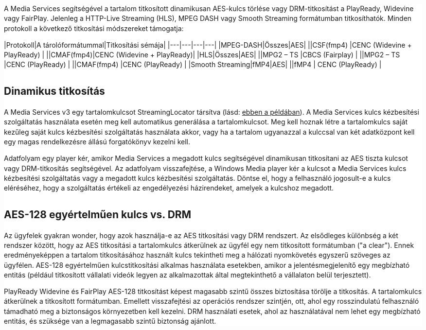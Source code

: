 A Media Services segítségével a tartalom titkosított dinamikusan AES-kulcs törlése vagy DRM-titkosítást a PlayReady, Widevine vagy FairPlay. Jelenleg a HTTP-Live Streaming (HLS), MPEG DASH vagy Smooth Streaming formátumban titkosíthatók. Minden protokoll a következő titkosítási módszereket támogatja:

|Protokoll|A tárolóformátummal|Titkosítási sémája|
|---|---|---|---|
|MPEG-DASH|Összes|AES|
||CSF(fmp4) |CENC (Widevine + PlayReady) |
||CMAF(fmp4)|CENC (Widevine + PlayReady)|
|HLS|Összes|AES|
||MPG2 – TS |CBCS (Fairplay) |
||MPG2 – TS |CENC (PlayReady) |
||CMAF(fmp4) |CENC (PlayReady) |
|Smooth Streaming|fMP4|AES|
||fMP4 | CENC (PlayReady) |

## <a name="dynamic-encryption"></a>Dinamikus titkosítás

A Media Services v3 egy tartalomkulcsot StreamingLocator társítva (lásd: [ebben a példában](protect-with-aes128.md)). A Media Services kulcs kézbesítési szolgáltatás használata esetén meg kell automatikus generálása a tartalomkulcsot. Meg kell hoznak létre a tartalomkulcs saját kezűleg saját kulcs kézbesítési szolgáltatás használata akkor, vagy ha a tartalom ugyanazzal a kulccsal van két adatközpont kell egy magas rendelkezésre állású forgatókönyv kezelni kell.

Adatfolyam egy player kér, amikor Media Services a megadott kulcs segítségével dinamikusan titkosítani az AES tiszta kulcsot vagy DRM-titkosítás segítségével. Az adatfolyam visszafejtése, a Windows Media player kér a kulcsot a Media Services kulcs kézbesítési szolgáltatás vagy a megadott kulcs kézbesítési szolgáltatás. Döntse el, hogy a felhasználó jogosult-e a kulcs eléréséhez, hogy a szolgáltatás értékeli az engedélyezési házirendeket, amelyek a kulcshoz megadott.

## <a name="aes-128-clear-key-vs-drm"></a>AES-128 egyértelműen kulcs vs. DRM

Az ügyfelek gyakran wonder, hogy azok használja-e az AES titkosítási vagy DRM rendszert. Az elsődleges különbség a két rendszer között, hogy az AES titkosítási a tartalomkulcs átkerülnek az ügyfél egy nem titkosított formátumban ("a clear"). Ennek eredményeképpen a tartalom titkosításához használt kulcs tekintheti meg a hálózati nyomkövetés egyszerű szöveges az ügyfélen. AES-128 egyértelműen kulcstitkosítási alkalmas használata esetekben, amikor a jelentésmegjelenítő egy megbízható entitás (például titkosított vállalati videók legyen az alkalmazottak által megtekinthető a vállalaton belül terjesztett).

PlayReady Widevine és FairPlay AES-128 titkosítást képest magasabb szintű összes biztosítása törölje a titkosítás. A tartalomkulcs átkerülnek a titkosított formátumban. Emellett visszafejtési az operációs rendszer szintjén, ott, ahol egy rosszindulatú felhasználó támadható meg a biztonságos környezetben kell kezelni. DRM használati esetek, ahol az használatával nem lehet egy megbízható entitás, és szüksége van a legmagasabb szintű biztonság ajánlott.
